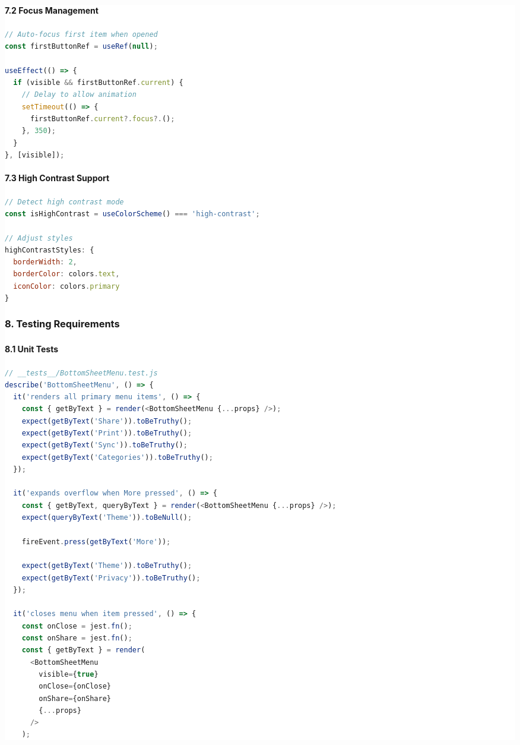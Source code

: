 #### 7.2 Focus Management
```javascript
// Auto-focus first item when opened
const firstButtonRef = useRef(null);

useEffect(() => {
  if (visible && firstButtonRef.current) {
    // Delay to allow animation
    setTimeout(() => {
      firstButtonRef.current?.focus?.();
    }, 350);
  }
}, [visible]);
```

#### 7.3 High Contrast Support
```javascript
// Detect high contrast mode
const isHighContrast = useColorScheme() === 'high-contrast';

// Adjust styles
highContrastStyles: {
  borderWidth: 2,
  borderColor: colors.text,
  iconColor: colors.primary
}
```

### 8. Testing Requirements

#### 8.1 Unit Tests
```javascript
// __tests__/BottomSheetMenu.test.js
describe('BottomSheetMenu', () => {
  it('renders all primary menu items', () => {
    const { getByText } = render(<BottomSheetMenu {...props} />);
    expect(getByText('Share')).toBeTruthy();
    expect(getByText('Print')).toBeTruthy();
    expect(getByText('Sync')).toBeTruthy();
    expect(getByText('Categories')).toBeTruthy();
  });

  it('expands overflow when More pressed', () => {
    const { getByText, queryByText } = render(<BottomSheetMenu {...props} />);
    expect(queryByText('Theme')).toBeNull();

    fireEvent.press(getByText('More'));

    expect(getByText('Theme')).toBeTruthy();
    expect(getByText('Privacy')).toBeTruthy();
  });

  it('closes menu when item pressed', () => {
    const onClose = jest.fn();
    const onShare = jest.fn();
    const { getByText } = render(
      <BottomSheetMenu
        visible={true}
        onClose={onClose}
        onShare={onShare}
        {...props}
      />
    );

```